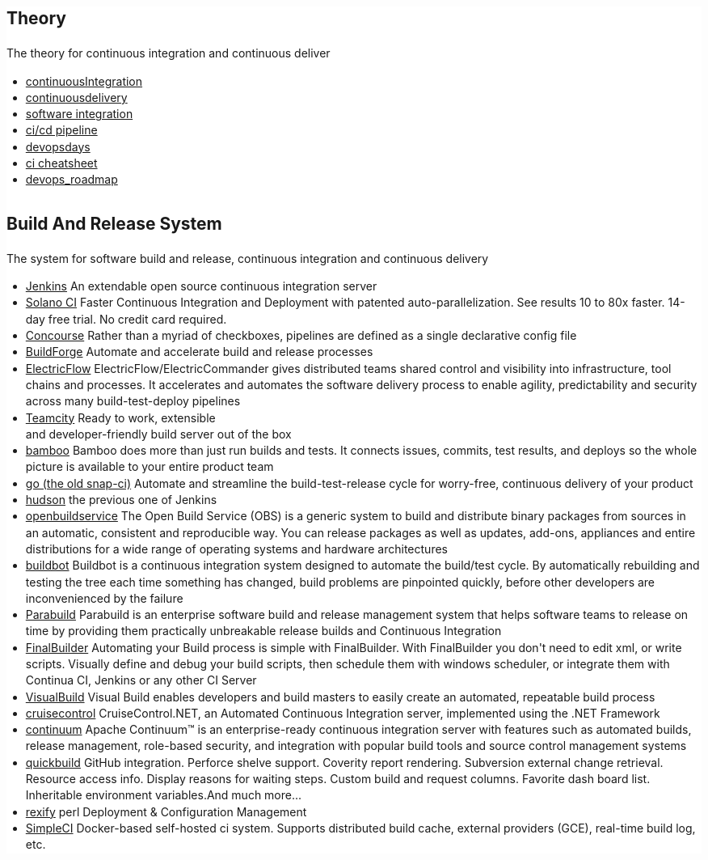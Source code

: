## Theory

The theory for continuous integration and continuous deliver

*   [continuousIntegration](http://martinfowler.com/articles/continuousIntegration.html)
*   [continuousdelivery](http://continuousdelivery.com)
*   [software integration](https://en.wikipedia.org/wiki/System_integration)
*   [ci/cd pipeline](https://semaphoreci.com/blog/cicd-pipeline)
*   [devopsdays](http://www.devopsdays.org)
*   [ci cheatsheet](https://dzone.com/refcardz/continuous-integration)
*   [devops\_roadmap](https://github.com/kamranahmedse/developer-roadmap)

## Build And Release System

The system for software build and release, continuous integration and continuous delivery

*   [Jenkins](http://jenkins-ci.org)  An extendable open source continuous integration server
*   [Solano CI](https://www.solanolabs.com)  Faster Continuous Integration and Deployment with patented auto-parallelization. See results 10 to 80x faster. 14-day free trial. No credit card required.
*   [Concourse](https://concourse-ci.org) Rather than a myriad of checkboxes, pipelines are defined as a single declarative config file
*   [BuildForge](https://jazz.net/downloads/rational-build-forge/)  Automate and accelerate build and release processes
*   [ElectricFlow](http://electric-cloud.com/products/electricflow/)  ElectricFlow/ElectricCommander gives distributed teams shared control and visibility into infrastructure, tool chains and processes. It accelerates and automates the software delivery process to enable agility, predictability and security across many build-test-deploy pipelines
*   [Teamcity](http://www.jetbrains.com/teamcity/index.html)  Ready to work, extensible\
    and developer-friendly build server out of the box
*   [bamboo](https://www.atlassian.com/software/bamboo)  Bamboo does more than just run builds and tests. It connects issues, commits, test results, and deploys so the whole picture is available to your entire product team
*   [go (the old snap-ci)](https://www.gocd.org/)  Automate and streamline the build-test-release cycle for worry-free, continuous delivery of your product
*   [hudson](http://hudson-ci.org)  the previous one of Jenkins
*   [openbuildservice](http://openbuildservice.org)  The Open Build Service (OBS) is a generic system to build and distribute binary packages from sources in an automatic, consistent and reproducible way. You can release packages as well as updates, add-ons, appliances and entire distributions for a wide range of operating systems and hardware architectures
*   [buildbot](http://trac.buildbot.net)   Buildbot is a continuous integration system designed to automate the build/test cycle. By automatically rebuilding and testing the tree each time something has changed, build problems are pinpointed quickly, before other developers are inconvenienced by the failure
*   [Parabuild](http://www.viewtier.com/index.htm)  Parabuild is an enterprise software build and release management system that helps software teams to release on time by providing them practically unbreakable release builds and Continuous Integration
*   [FinalBuilder](https://www.finalbuilder.com/)  Automating your Build process is simple with FinalBuilder. With FinalBuilder you don't need to edit xml, or  write scripts. Visually define and debug your build scripts, then schedule them with windows scheduler, or integrate them with Continua CI, Jenkins or any other CI Server
*   [VisualBuild](http://www.kinook.com/VisBuildPro/)  Visual Build enables developers and build masters to easily create an automated, repeatable build process
*   [cruisecontrol](http://www.cruisecontrolnet.org)  CruiseControl.NET, an Automated Continuous Integration server, implemented using the .NET Framework
*   [continuum](http://continuum.apache.org/) Apache Continuum™ is an enterprise-ready continuous integration server with features such as automated builds, release management, role-based security, and integration with popular build tools and source control management systems
*   [quickbuild](http://www.pmease.com/)  GitHub integration. Perforce shelve support. Coverity report rendering. Subversion external change retrieval. Resource access info. Display reasons for waiting steps. Custom build and request columns. Favorite dash board list. Inheritable environment variables.And much more...
*   [rexify](http://www.rexify.org//)  perl Deployment & Configuration Management
*   [SimpleCI](https://github.com/simpleci/simpleci) Docker-based self-hosted ci system. Supports distributed build cache, external providers (GCE), real-time build log, etc.